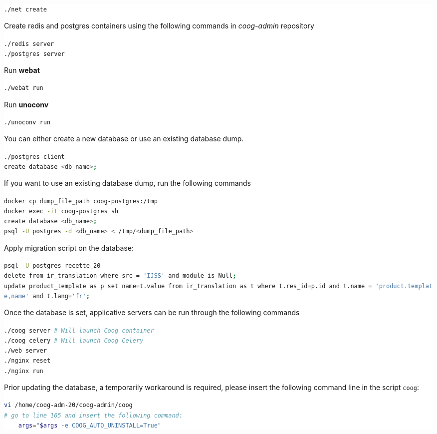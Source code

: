 ``` bash
./net create
```

Create redis and postgres containers using the following commands in
*coog-admin* repository

``` bash
./redis server
./postgres server
```

Run **webat**

``` bash
./webat run
```

Run **unoconv**

``` bash
./unoconv run
```

You can either create a new database or use an existing database dump.

``` bash
./postgres client
create database <db_name>;
```

If you want to use an existing database dump, run the following commands

``` bash
docker cp dump_file_path coog-postgres:/tmp
docker exec -it coog-postgres sh
create database <db_name>;
psql -U postgres -d <db_name> < /tmp/<dump_file_path>
```

Apply migration script on the database:
``` bash
psql -U postgres recette_20
delete from ir_translation where src = 'IJSS' and module is Null;
update product_template as p set name=t.value from ir_translation as t where t.res_id=p.id and t.name = 'product.template,name' and t.lang='fr';
```

Once the database is set, applicative servers can be run through the
following commands

``` bash
./coog server # Will launch Coog container
./coog celery # Will launch Coog Celery
./web server
./nginx reset
./nginx run
```

Prior updating the database, a temporarily workaround is required,
please insert the following command line in the script `coog`:
``` bash
vi /home/coog-adm-20/coog-admin/coog
# go to line 165 and insert the following command:
    args="$args -e COOG_AUTO_UNINSTALL=True"
```
